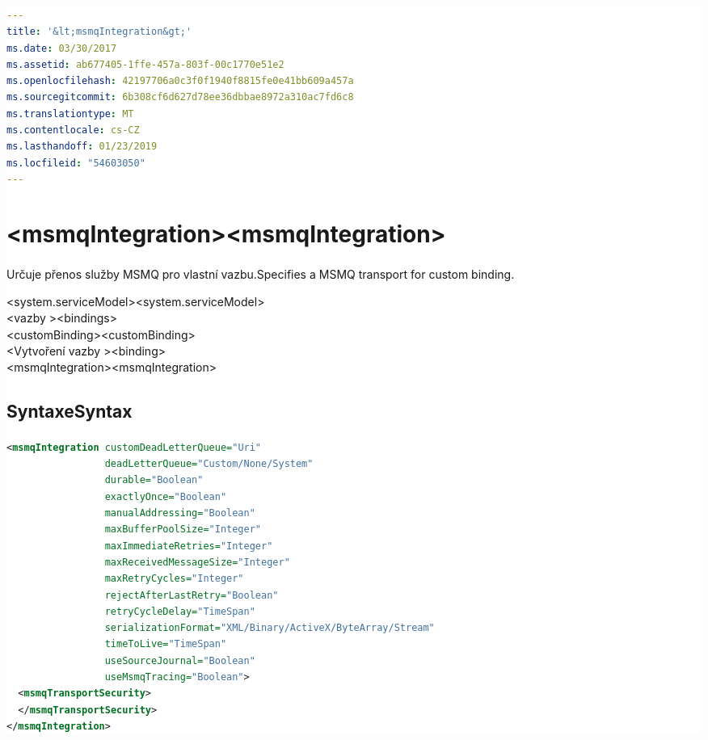 ```yaml
---
title: '&lt;msmqIntegration&gt;'
ms.date: 03/30/2017
ms.assetid: ab677405-1ffe-457a-803f-00c1770e51e2
ms.openlocfilehash: 42197706a0c3f0f1940f8815fe0e41bb609a457a
ms.sourcegitcommit: 6b308cf6d627d78ee36dbbae8972a310ac7fd6c8
ms.translationtype: MT
ms.contentlocale: cs-CZ
ms.lasthandoff: 01/23/2019
ms.locfileid: "54603050"
---
```

# <a name="ltmsmqintegrationgt"></a><span data-ttu-id="1f100-102">&lt;msmqIntegration&gt;</span><span class="sxs-lookup"><span data-stu-id="1f100-102">&lt;msmqIntegration&gt;</span></span>
<span data-ttu-id="1f100-103">Určuje přenos služby MSMQ pro vlastní vazbu.</span><span class="sxs-lookup"><span data-stu-id="1f100-103">Specifies a MSMQ transport for custom binding.</span></span>  
  
 <span data-ttu-id="1f100-104">\<system.serviceModel></span><span class="sxs-lookup"><span data-stu-id="1f100-104">\<system.serviceModel></span></span>  
<span data-ttu-id="1f100-105">\<vazby ></span><span class="sxs-lookup"><span data-stu-id="1f100-105">\<bindings></span></span>  
<span data-ttu-id="1f100-106">\<customBinding></span><span class="sxs-lookup"><span data-stu-id="1f100-106">\<customBinding></span></span>  
<span data-ttu-id="1f100-107">\<Vytvoření vazby ></span><span class="sxs-lookup"><span data-stu-id="1f100-107">\<binding></span></span>  
<span data-ttu-id="1f100-108">\<msmqIntegration></span><span class="sxs-lookup"><span data-stu-id="1f100-108">\<msmqIntegration></span></span>  
  
## <a name="syntax"></a><span data-ttu-id="1f100-109">Syntaxe</span><span class="sxs-lookup"><span data-stu-id="1f100-109">Syntax</span></span>  
  
```xml  
<msmqIntegration customDeadLetterQueue="Uri"
                 deadLetterQueue="Custom/None/System"
                 durable="Boolean"
                 exactlyOnce="Boolean"
                 manualAddressing="Boolean"
                 maxBufferPoolSize="Integer"
                 maxImmediateRetries="Integer"
                 maxReceivedMessageSize="Integer"
                 maxRetryCycles="Integer"
                 rejectAfterLastRetry="Boolean"
                 retryCycleDelay="TimeSpan"
                 serializationFormat="XML/Binary/ActiveX/ByteArray/Stream"
                 timeToLive="TimeSpan"
                 useSourceJournal="Boolean"
                 useMsmqTracing="Boolean">
  <msmqTransportSecurity>
  </msmqTransportSecurity>
</msmqIntegration>
```  
  